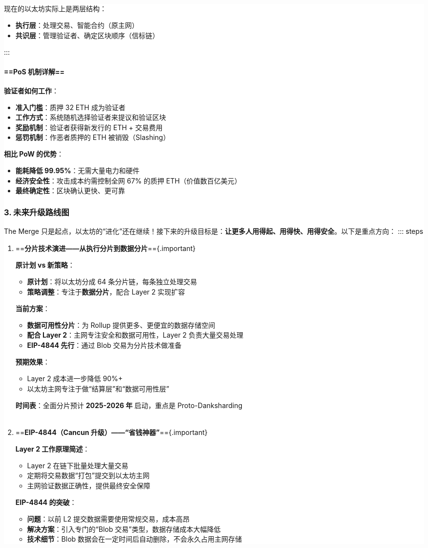    现在的以太坊实际上是两层结构：

   - **执行层**：处理交易、智能合约（原主网）
   - **共识层**：管理验证者、确定区块顺序（信标链）

:::

#### ==PoS 机制详解==

**验证者如何工作**：

- **准入门槛**：质押 32 ETH 成为验证者
- **工作方式**：系统随机选择验证者来提议和验证区块
- **奖励机制**：验证者获得新发行的 ETH + 交易费用
- **惩罚机制**：作恶者质押的 ETH 被销毁（Slashing）

**相比 PoW 的优势**：

- **能耗降低 99.95%**：无需大量电力和硬件
- **经济安全性**：攻击成本约需控制全网 67% 的质押 ETH（价值数百亿美元）
- **最终确定性**：区块确认更快、更可靠

### 3. 未来升级路线图

The Merge 只是起点，以太坊的“进化”还在继续！接下来的升级目标是：**让更多人用得起、用得快、用得安全**。以下是重点方向：
::: steps

1.  ==**分片技术演进——从执行分片到数据分片**=={.important}

    **原计划 vs 新策略**：

    - **原计划**：将以太坊分成 64 条分片链，每条独立处理交易
    - **策略调整**：专注于**数据分片**，配合 Layer 2 实现扩容

    **当前方案**：

    - **数据可用性分片**：为 Rollup 提供更多、更便宜的数据存储空间
    - **配合 Layer 2**：主网专注安全和数据可用性，Layer 2 负责大量交易处理
    - **EIP-4844 先行**：通过 Blob 交易为分片技术做准备

    **预期效果**：

    - Layer 2 成本进一步降低 90%+
    - 以太坊主网专注于做“结算层”和“数据可用性层”

    **时间表**：全面分片预计 **2025-2026 年** 启动，重点是 Proto-Danksharding
    <br>
    <br>

2.  ==**EIP-4844（Cancun 升级）——“省钱神器”**=={.important}

    **Layer 2 工作原理简述**：

    - Layer 2 在链下批量处理大量交易
    - 定期将交易数据“打包”提交到以太坊主网
    - 主网验证数据正确性，提供最终安全保障

    **EIP-4844 的突破**：

    - **问题**：以前 L2 提交数据需要使用常规交易，成本高昂
    - **解决方案**：引入专门的“Blob 交易”类型，数据存储成本大幅降低
    - **技术细节**：Blob 数据会在一定时间后自动删除，不会永久占用主网存储
